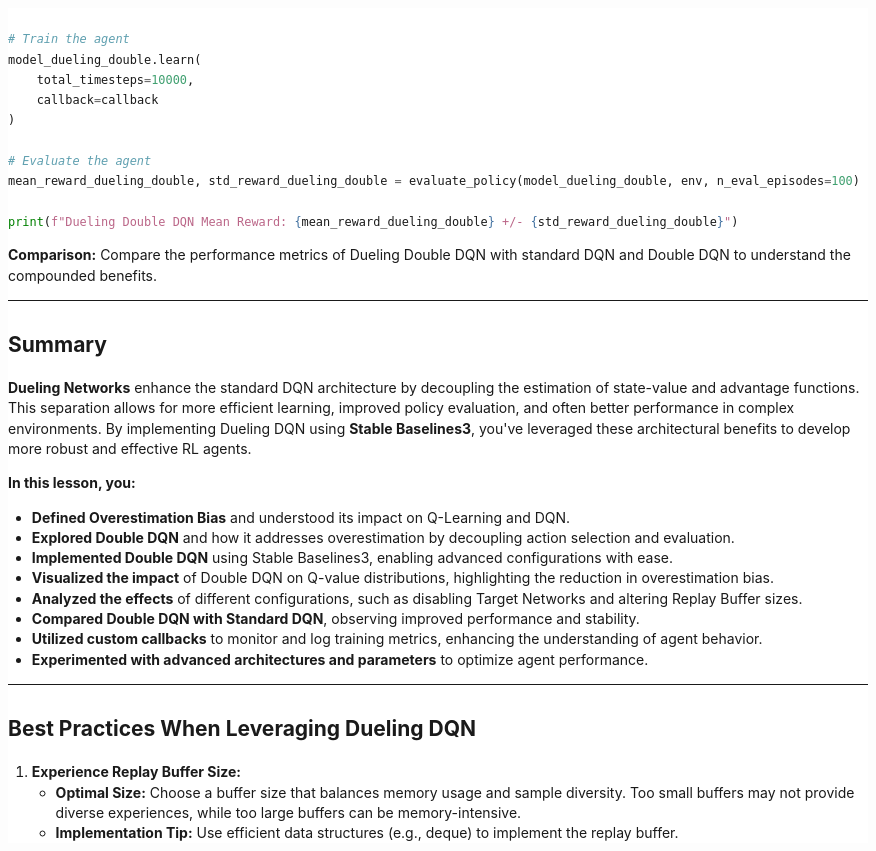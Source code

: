 ```python

# Train the agent
model_dueling_double.learn(
    total_timesteps=10000, 
    callback=callback
)

# Evaluate the agent
mean_reward_dueling_double, std_reward_dueling_double = evaluate_policy(model_dueling_double, env, n_eval_episodes=100)

print(f"Dueling Double DQN Mean Reward: {mean_reward_dueling_double} +/- {std_reward_dueling_double}")
```

**Comparison:** Compare the performance metrics of Dueling Double DQN with standard DQN and Double DQN to understand the compounded benefits.

---

## **Summary**

**Dueling Networks** enhance the standard DQN architecture by decoupling the estimation of state-value and advantage functions. This separation allows for more efficient learning, improved policy evaluation, and often better performance in complex environments. By implementing Dueling DQN using **Stable Baselines3**, you've leveraged these architectural benefits to develop more robust and effective RL agents.

**In this lesson, you:**
- **Defined Overestimation Bias** and understood its impact on Q-Learning and DQN.
- **Explored Double DQN** and how it addresses overestimation by decoupling action selection and evaluation.
- **Implemented Double DQN** using Stable Baselines3, enabling advanced configurations with ease.
- **Visualized the impact** of Double DQN on Q-value distributions, highlighting the reduction in overestimation bias.
- **Analyzed the effects** of different configurations, such as disabling Target Networks and altering Replay Buffer sizes.
- **Compared Double DQN with Standard DQN**, observing improved performance and stability.
- **Utilized custom callbacks** to monitor and log training metrics, enhancing the understanding of agent behavior.
- **Experimented with advanced architectures and parameters** to optimize agent performance.

---

## **Best Practices When Leveraging Dueling DQN**

1. **Experience Replay Buffer Size:**
   - **Optimal Size:** Choose a buffer size that balances memory usage and sample diversity. Too small buffers may not provide diverse experiences, while too large buffers can be memory-intensive.
   - **Implementation Tip:** Use efficient data structures (e.g., deque) to implement the replay buffer.
   